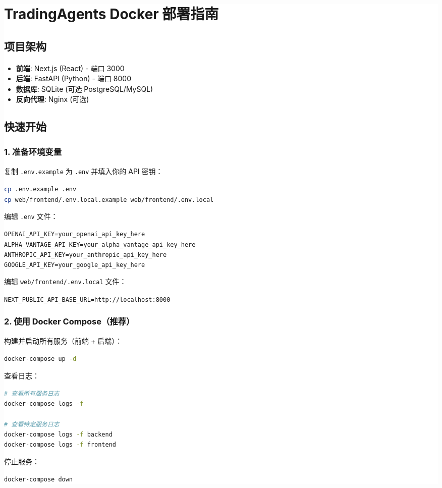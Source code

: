 # TradingAgents Docker 部署指南

## 项目架构

- **前端**: Next.js (React) - 端口 3000
- **后端**: FastAPI (Python) - 端口 8000
- **数据库**: SQLite (可选 PostgreSQL/MySQL)
- **反向代理**: Nginx (可选)

## 快速开始

### 1. 准备环境变量

复制 `.env.example` 为 `.env` 并填入你的 API 密钥：

```bash
cp .env.example .env
cp web/frontend/.env.local.example web/frontend/.env.local
```

编辑 `.env` 文件：
```env
OPENAI_API_KEY=your_openai_api_key_here
ALPHA_VANTAGE_API_KEY=your_alpha_vantage_api_key_here
ANTHROPIC_API_KEY=your_anthropic_api_key_here
GOOGLE_API_KEY=your_google_api_key_here
```

编辑 `web/frontend/.env.local` 文件：
```env
NEXT_PUBLIC_API_BASE_URL=http://localhost:8000
```

### 2. 使用 Docker Compose（推荐）

构建并启动所有服务（前端 + 后端）：
```bash
docker-compose up -d
```

查看日志：
```bash
# 查看所有服务日志
docker-compose logs -f

# 查看特定服务日志
docker-compose logs -f backend
docker-compose logs -f frontend
```

停止服务：
```bash
docker-compose down
```
